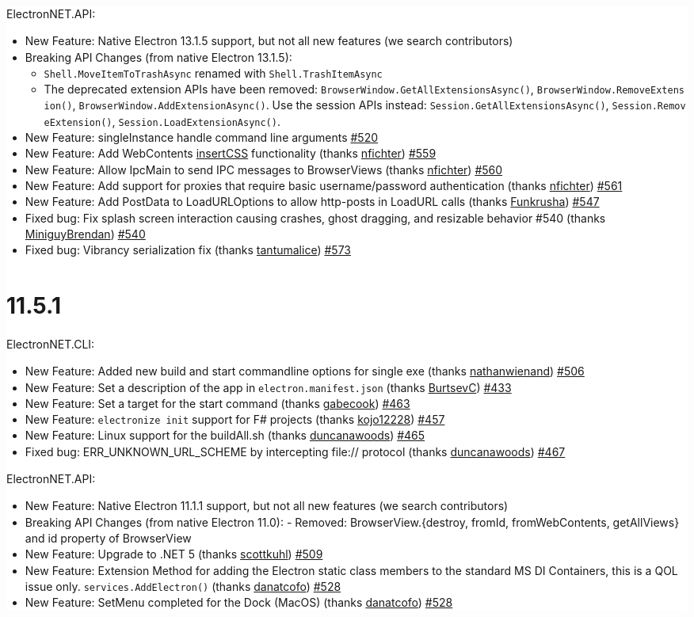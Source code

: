 ElectronNET.API:  
  
* New Feature: Native Electron 13.1.5 support, but not all new features (we search contributors)   
* Breaking API Changes (from native Electron 13.1.5): 
   - `Shell.MoveItemToTrashAsync` renamed with `Shell.TrashItemAsync`  
   - The deprecated extension APIs have been removed: `BrowserWindow.GetAllExtensionsAsync()`, `BrowserWindow.RemoveExtension()`, `BrowserWindow.AddExtensionAsync()`. Use the session APIs instead: `Session.GetAllExtensionsAsync()`, `Session.RemoveExtension()`, `Session.LoadExtensionAsync()`.  
* New Feature: singleInstance handle command line arguments [\#520](https://github.com/ElectronNET/Electron.NET/issues/520)  
* New Feature: Add WebContents [insertCSS](https://www.electronjs.org/docs/api/web-contents#contentsinsertcsscss-options) functionality (thanks [nfichter](https://github.com/nfichter)) [\#559](https://github.com/ElectronNET/Electron.NET/pull/559)  
* New Feature: Allow IpcMain to send IPC messages to BrowserViews (thanks [nfichter](https://github.com/nfichter)) [\#560](https://github.com/ElectronNET/Electron.NET/pull/560)  
* New Feature: Add support for proxies that require basic username/password authentication (thanks [nfichter](https://github.com/nfichter)) [\#561](https://github.com/ElectronNET/Electron.NET/pull/561)  
* New Feature: Add PostData to LoadURLOptions to allow http-posts in LoadURL calls (thanks [Funkrusha](https://github.com/Funkrusha)) [\#547](https://github.com/ElectronNET/Electron.NET/pull/547)  
* Fixed bug: Fix splash screen interaction causing crashes, ghost dragging, and resizable behavior #540 (thanks [MiniguyBrendan](https://github.com/MiniguyBrendan)) [\#540](https://github.com/ElectronNET/Electron.NET/pull/540)  
* Fixed bug: Vibrancy serialization fix (thanks [tantumalice](https://github.com/tantumalice)) [\#573](https://github.com/ElectronNET/Electron.NET/pull/573)  

# 11.5.1

ElectronNET.CLI:

* New Feature: Added new build and start commandline options for single exe (thanks [nathanwienand](https://github.com/nathanwienand)) [\#506](https://github.com/ElectronNET/Electron.NET/pull/506)
* New Feature: Set a description of the app in `electron.manifest.json` (thanks [BurtsevC](https://github.com/BurtsevC)) [\#433](https://github.com/ElectronNET/Electron.NET/pull/433)
* New Feature: Set a target for the start command (thanks [gabecook](https://github.com/gabecook)) [\#463](https://github.com/ElectronNET/Electron.NET/pull/463)
* New Feature: `electronize init` support for F# projects (thanks [kojo12228](https://github.com/kojo12228)) [\#457](https://github.com/ElectronNET/Electron.NET/pull/457)
* New Feature: Linux support for the buildAll.sh (thanks [duncanawoods](https://github.com/duncanawoods)) [\#465](https://github.com/ElectronNET/Electron.NET/pull/465)
* Fixed bug: ERR_UNKNOWN_URL_SCHEME by intercepting file:// protocol (thanks [duncanawoods](https://github.com/duncanawoods)) [\#467](https://github.com/ElectronNET/Electron.NET/pull/467)

ElectronNET.API:

* New Feature: Native Electron 11.1.1 support, but not all new features (we search contributors)
* Breaking API Changes (from native Electron 11.0): - Removed: BrowserView.{destroy, fromId, fromWebContents, getAllViews} and id property of BrowserView
* New Feature: Upgrade to .NET 5 (thanks [scottkuhl](https://github.com/scottkuhl)) [\#509](https://github.com/ElectronNET/Electron.NET/pull/509)
* New Feature: Extension Method for adding the Electron static class members to the standard MS DI Containers, this is a QOL issue only. `services.AddElectron()` (thanks [danatcofo](https://github.com/danatcofo )) [\#528](https://github.com/ElectronNET/Electron.NET/pull/528)
* New Feature: SetMenu completed for the Dock (MacOS) (thanks [danatcofo](https://github.com/danatcofo )) [\#528](https://github.com/ElectronNET/Electron.NET/pull/528)
